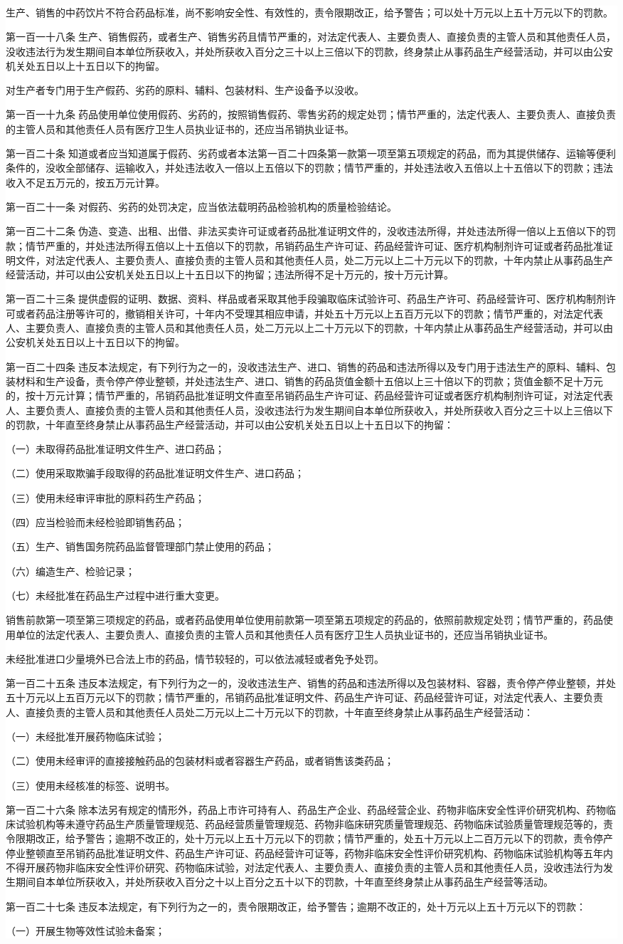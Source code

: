 生产、销售的中药饮片不符合药品标准，尚不影响安全性、有效性的，责令限期改正，给予警告；可以处十万元以上五十万元以下的罚款。

第一百一十八条  生产、销售假药，或者生产、销售劣药且情节严重的，对法定代表人、主要负责人、直接负责的主管人员和其他责任人员，没收违法行为发生期间自本单位所获收入，并处所获收入百分之三十以上三倍以下的罚款，终身禁止从事药品生产经营活动，并可以由公安机关处五日以上十五日以下的拘留。

对生产者专门用于生产假药、劣药的原料、辅料、包装材料、生产设备予以没收。

第一百一十九条  药品使用单位使用假药、劣药的，按照销售假药、零售劣药的规定处罚；情节严重的，法定代表人、主要负责人、直接负责的主管人员和其他责任人员有医疗卫生人员执业证书的，还应当吊销执业证书。

第一百二十条  知道或者应当知道属于假药、劣药或者本法第一百二十四条第一款第一项至第五项规定的药品，而为其提供储存、运输等便利条件的，没收全部储存、运输收入，并处违法收入一倍以上五倍以下的罚款；情节严重的，并处违法收入五倍以上十五倍以下的罚款；违法收入不足五万元的，按五万元计算。

第一百二十一条  对假药、劣药的处罚决定，应当依法载明药品检验机构的质量检验结论。

第一百二十二条  伪造、变造、出租、出借、非法买卖许可证或者药品批准证明文件的，没收违法所得，并处违法所得一倍以上五倍以下的罚款；情节严重的，并处违法所得五倍以上十五倍以下的罚款，吊销药品生产许可证、药品经营许可证、医疗机构制剂许可证或者药品批准证明文件，对法定代表人、主要负责人、直接负责的主管人员和其他责任人员，处二万元以上二十万元以下的罚款，十年内禁止从事药品生产经营活动，并可以由公安机关处五日以上十五日以下的拘留；违法所得不足十万元的，按十万元计算。

第一百二十三条  提供虚假的证明、数据、资料、样品或者采取其他手段骗取临床试验许可、药品生产许可、药品经营许可、医疗机构制剂许可或者药品注册等许可的，撤销相关许可，十年内不受理其相应申请，并处五十万元以上五百万元以下的罚款；情节严重的，对法定代表人、主要负责人、直接负责的主管人员和其他责任人员，处二万元以上二十万元以下的罚款，十年内禁止从事药品生产经营活动，并可以由公安机关处五日以上十五日以下的拘留。

第一百二十四条  违反本法规定，有下列行为之一的，没收违法生产、进口、销售的药品和违法所得以及专门用于违法生产的原料、辅料、包装材料和生产设备，责令停产停业整顿，并处违法生产、进口、销售的药品货值金额十五倍以上三十倍以下的罚款；货值金额不足十万元的，按十万元计算；情节严重的，吊销药品批准证明文件直至吊销药品生产许可证、药品经营许可证或者医疗机构制剂许可证，对法定代表人、主要负责人、直接负责的主管人员和其他责任人员，没收违法行为发生期间自本单位所获收入，并处所获收入百分之三十以上三倍以下的罚款，十年直至终身禁止从事药品生产经营活动，并可以由公安机关处五日以上十五日以下的拘留：

（一）未取得药品批准证明文件生产、进口药品；

（二）使用采取欺骗手段取得的药品批准证明文件生产、进口药品；

（三）使用未经审评审批的原料药生产药品；

（四）应当检验而未经检验即销售药品；

（五）生产、销售国务院药品监督管理部门禁止使用的药品；

（六）编造生产、检验记录；

（七）未经批准在药品生产过程中进行重大变更。

销售前款第一项至第三项规定的药品，或者药品使用单位使用前款第一项至第五项规定的药品的，依照前款规定处罚；情节严重的，药品使用单位的法定代表人、主要负责人、直接负责的主管人员和其他责任人员有医疗卫生人员执业证书的，还应当吊销执业证书。

未经批准进口少量境外已合法上市的药品，情节较轻的，可以依法减轻或者免予处罚。

第一百二十五条  违反本法规定，有下列行为之一的，没收违法生产、销售的药品和违法所得以及包装材料、容器，责令停产停业整顿，并处五十万元以上五百万元以下的罚款；情节严重的，吊销药品批准证明文件、药品生产许可证、药品经营许可证，对法定代表人、主要负责人、直接负责的主管人员和其他责任人员处二万元以上二十万元以下的罚款，十年直至终身禁止从事药品生产经营活动：

（一）未经批准开展药物临床试验；

（二）使用未经审评的直接接触药品的包装材料或者容器生产药品，或者销售该类药品；

（三）使用未经核准的标签、说明书。

第一百二十六条  除本法另有规定的情形外，药品上市许可持有人、药品生产企业、药品经营企业、药物非临床安全性评价研究机构、药物临床试验机构等未遵守药品生产质量管理规范、药品经营质量管理规范、药物非临床研究质量管理规范、药物临床试验质量管理规范等的，责令限期改正，给予警告；逾期不改正的，处十万元以上五十万元以下的罚款；情节严重的，处五十万元以上二百万元以下的罚款，责令停产停业整顿直至吊销药品批准证明文件、药品生产许可证、药品经营许可证等，药物非临床安全性评价研究机构、药物临床试验机构等五年内不得开展药物非临床安全性评价研究、药物临床试验，对法定代表人、主要负责人、直接负责的主管人员和其他责任人员，没收违法行为发生期间自本单位所获收入，并处所获收入百分之十以上百分之五十以下的罚款，十年直至终身禁止从事药品生产经营等活动。

第一百二十七条  违反本法规定，有下列行为之一的，责令限期改正，给予警告；逾期不改正的，处十万元以上五十万元以下的罚款：

（一）开展生物等效性试验未备案；
